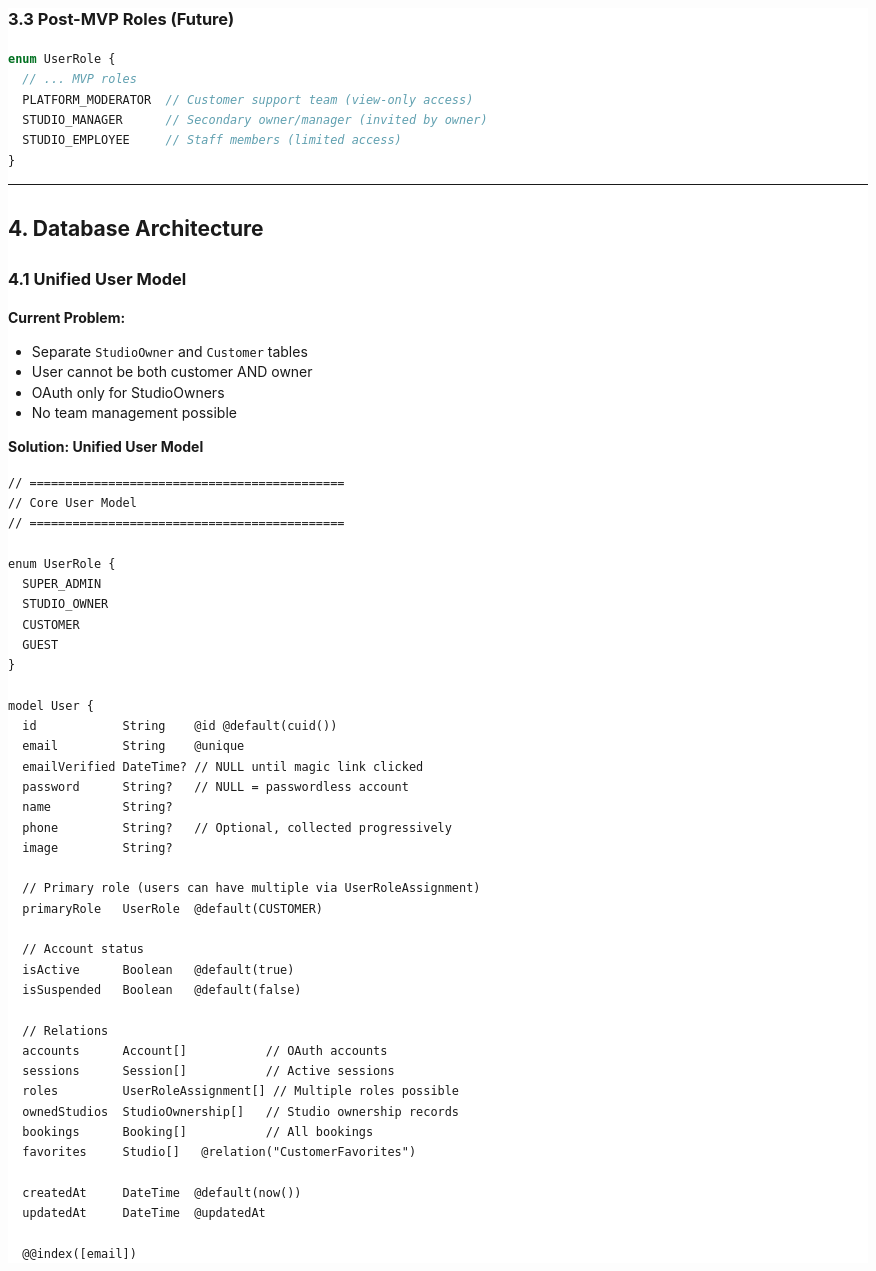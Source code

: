 ### 3.3 Post-MVP Roles (Future)

```typescript
enum UserRole {
  // ... MVP roles
  PLATFORM_MODERATOR  // Customer support team (view-only access)
  STUDIO_MANAGER      // Secondary owner/manager (invited by owner)
  STUDIO_EMPLOYEE     // Staff members (limited access)
}
```

---

## 4. Database Architecture

### 4.1 Unified User Model

**Current Problem:**
- Separate `StudioOwner` and `Customer` tables
- User cannot be both customer AND owner
- OAuth only for StudioOwners
- No team management possible

**Solution: Unified User Model**

```prisma
// ============================================
// Core User Model
// ============================================

enum UserRole {
  SUPER_ADMIN
  STUDIO_OWNER
  CUSTOMER
  GUEST
}

model User {
  id            String    @id @default(cuid())
  email         String    @unique
  emailVerified DateTime? // NULL until magic link clicked
  password      String?   // NULL = passwordless account
  name          String?
  phone         String?   // Optional, collected progressively
  image         String?

  // Primary role (users can have multiple via UserRoleAssignment)
  primaryRole   UserRole  @default(CUSTOMER)

  // Account status
  isActive      Boolean   @default(true)
  isSuspended   Boolean   @default(false)

  // Relations
  accounts      Account[]           // OAuth accounts
  sessions      Session[]           // Active sessions
  roles         UserRoleAssignment[] // Multiple roles possible
  ownedStudios  StudioOwnership[]   // Studio ownership records
  bookings      Booking[]           // All bookings
  favorites     Studio[]   @relation("CustomerFavorites")

  createdAt     DateTime  @default(now())
  updatedAt     DateTime  @updatedAt

  @@index([email])
```